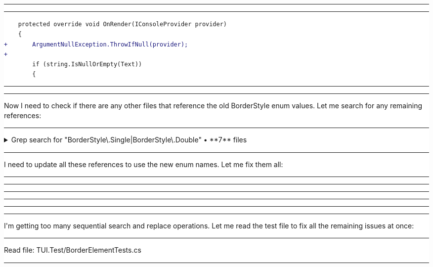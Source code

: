 
---



---

```diff
  	protected override void OnRender(IConsoleProvider provider)
  	{
+ 		ArgumentNullException.ThrowIfNull(provider);
+ 
  		if (string.IsNullOrEmpty(Text))
  		{
```

---



---

Now I need to check if there are any other files that reference the old BorderStyle enum values. Let me search for any remaining references:

---

<details><summary>Grep search for "BorderStyle\.Single|BorderStyle\.Double" • **7** files</summary></details>

---

I need to update all these references to use the new enum names. Let me fix them all:

---



---



---



---



---



---

I'm getting too many sequential search and replace operations. Let me read the test file to fix all the remaining issues at once:

---

Read file: TUI.Test/BorderElementTests.cs

---
